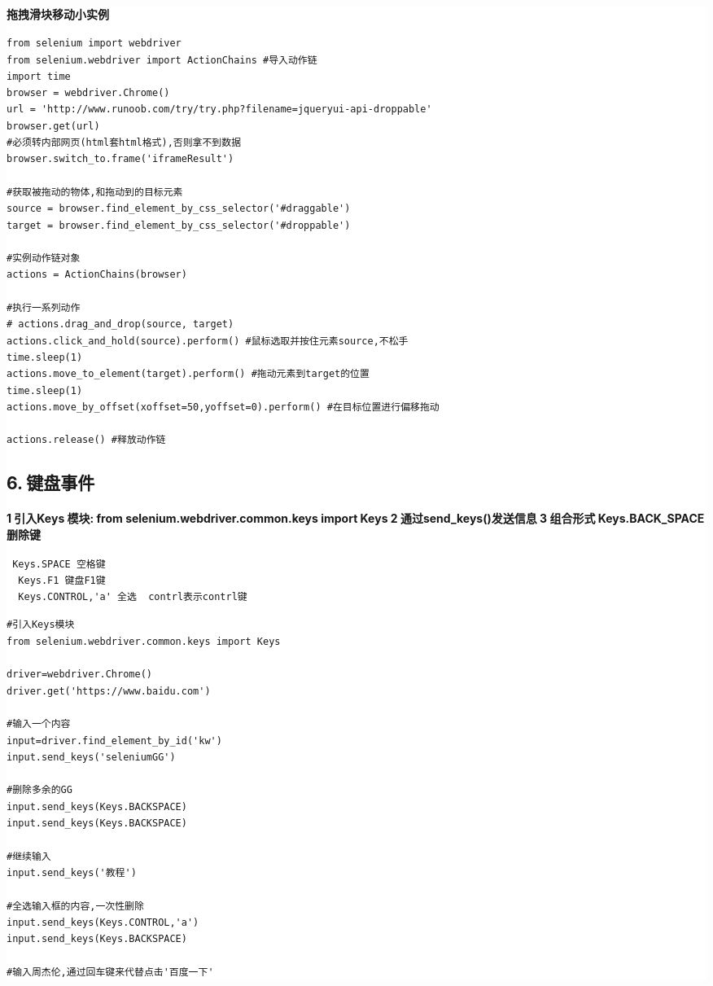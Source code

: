 **拖拽滑块移动小实例**

```
from selenium import webdriver
from selenium.webdriver import ActionChains #导入动作链
import time
browser = webdriver.Chrome()
url = 'http://www.runoob.com/try/try.php?filename=jqueryui-api-droppable'
browser.get(url)
#必须转内部网页(html套html格式),否则拿不到数据
browser.switch_to.frame('iframeResult') 

#获取被拖动的物体,和拖动到的目标元素
source = browser.find_element_by_css_selector('#draggable')
target = browser.find_element_by_css_selector('#droppable')

#实例动作链对象
actions = ActionChains(browser) 

#执行一系列动作
# actions.drag_and_drop(source, target)
actions.click_and_hold(source).perform() #鼠标选取并按住元素source,不松手
time.sleep(1)
actions.move_to_element(target).perform() #拖动元素到target的位置
time.sleep(1)
actions.move_by_offset(xoffset=50,yoffset=0).perform() #在目标位置进行偏移拖动

actions.release() #释放动作链

```

## 6. 键盘事件

**1 引入Keys 模块: from selenium.webdriver.common.keys import Keys 2 通过send_keys()发送信息 3 组合形式 Keys.BACK_SPACE 删除键**

```
 Keys.SPACE 空格键
  Keys.F1 键盘F1键
  Keys.CONTROL,'a' 全选  contrl表示contrl键

```

```
#引入Keys模块
from selenium.webdriver.common.keys import Keys

driver=webdriver.Chrome()
driver.get('https://www.baidu.com')

#输入一个内容
input=driver.find_element_by_id('kw')
input.send_keys('seleniumGG')

#删除多余的GG
input.send_keys(Keys.BACKSPACE)
input.send_keys(Keys.BACKSPACE)

#继续输入
input.send_keys('教程')

#全选输入框的内容,一次性删除
input.send_keys(Keys.CONTROL,'a')
input.send_keys(Keys.BACKSPACE)

#输入周杰伦,通过回车键来代替点击'百度一下'
```